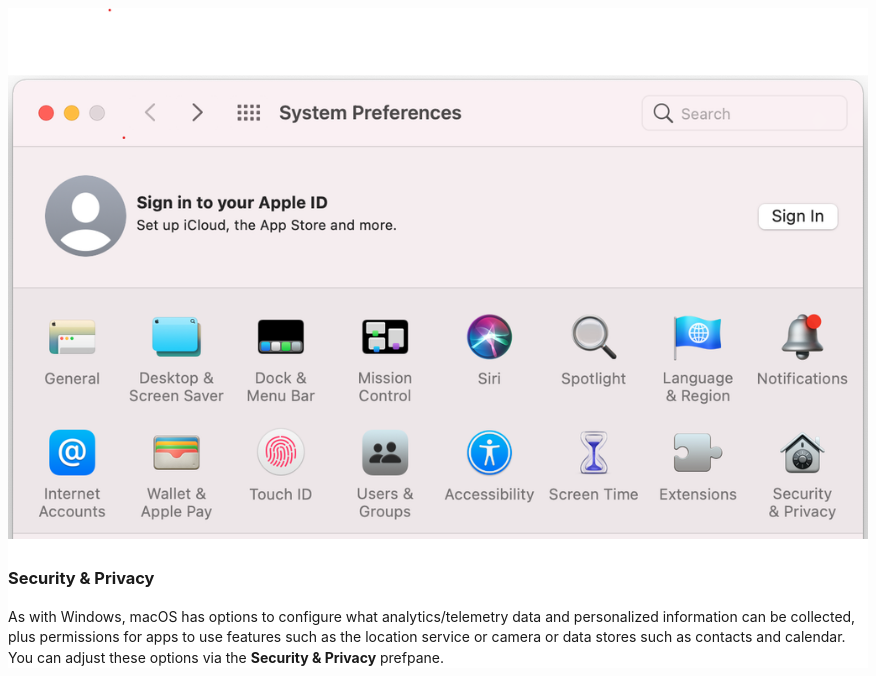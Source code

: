 ![](Meta/Pasted%20image%2020231020174927.png)

### Security & Privacy

As with Windows, macOS has options to configure what analytics/telemetry data and personalized information can be collected, plus permissions for apps to use features such as the location service or camera or data stores such as contacts and calendar. You can adjust these options via the **Security & Privacy** prefpane.
